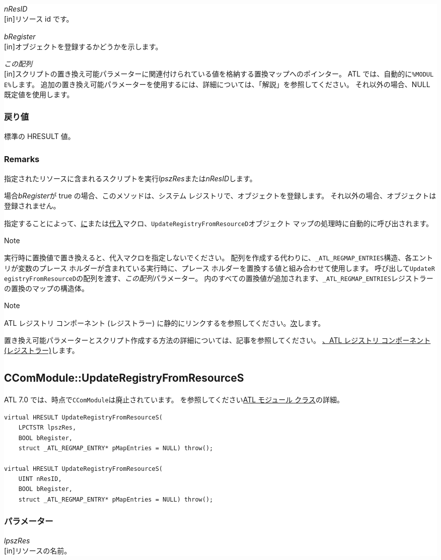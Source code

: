 *nResID*<br/>
[in]リソース id です。

*bRegister*<br/>
[in]オブジェクトを登録するかどうかを示します。

*この配列*<br/>
[in]スクリプトの置き換え可能パラメーターに関連付けられている値を格納する置換マップへのポインター。 ATL では、自動的に`%MODULE%`します。 追加の置き換え可能パラメーターを使用するには、詳細については、「解説」を参照してください。 それ以外の場合、NULL 既定値を使用します。

### <a name="return-value"></a>戻り値

標準の HRESULT 値。

### <a name="remarks"></a>Remarks

指定されたリソースに含まれるスクリプトを実行*lpszRes*または*nResID*します。

場合*bRegister*が true の場合、このメソッドは、システム レジストリで、オブジェクトを登録します。 それ以外の場合、オブジェクトは登録されません。

指定することによって、[に](registry-macros.md#declare_registry_resource)または[代入](registry-macros.md#declare_registry_resourceid)マクロ、`UpdateRegistryFromResourceD`オブジェクト マップの処理時に自動的に呼び出されます。

> [!NOTE]
>  実行時に置換値で置き換えると、代入マクロを指定しないでください。 配列を作成する代わりに、`_ATL_REGMAP_ENTRIES`構造、各エントリが変数のプレース ホルダーが含まれている実行時に、プレース ホルダーを置換する値と組み合わせて使用します。 呼び出して`UpdateRegistryFromResourceD`の配列を渡す、*この配列*パラメーター。 内のすべての置換値が追加されます、`_ATL_REGMAP_ENTRIES`レジストラーの置換のマップの構造体。

> [!NOTE]
>  ATL レジストリ コンポーネント (レジストラー) に静的にリンクするを参照してください。[次](#updateregistryfromresources)します。

置き換え可能パラメーターとスクリプト作成する方法の詳細については、記事を参照してください。 [、ATL レジストリ コンポーネント (レジストラー)](../../atl/atl-registry-component-registrar.md)します。

##  <a name="updateregistryfromresources"></a>  CComModule::UpdateRegistryFromResourceS

ATL 7.0 では、時点で`CComModule`は廃止されています。 を参照してください[ATL モジュール クラス](../../atl/atl-module-classes.md)の詳細。

```
virtual HRESULT UpdateRegistryFromResourceS(
    LPCTSTR lpszRes,
    BOOL bRegister,
    struct _ATL_REGMAP_ENTRY* pMapEntries = NULL) throw();

virtual HRESULT UpdateRegistryFromResourceS(
    UINT nResID,
    BOOL bRegister,
    struct _ATL_REGMAP_ENTRY* pMapEntries = NULL) throw();
```

### <a name="parameters"></a>パラメーター

*lpszRes*<br/>
[in]リソースの名前。
